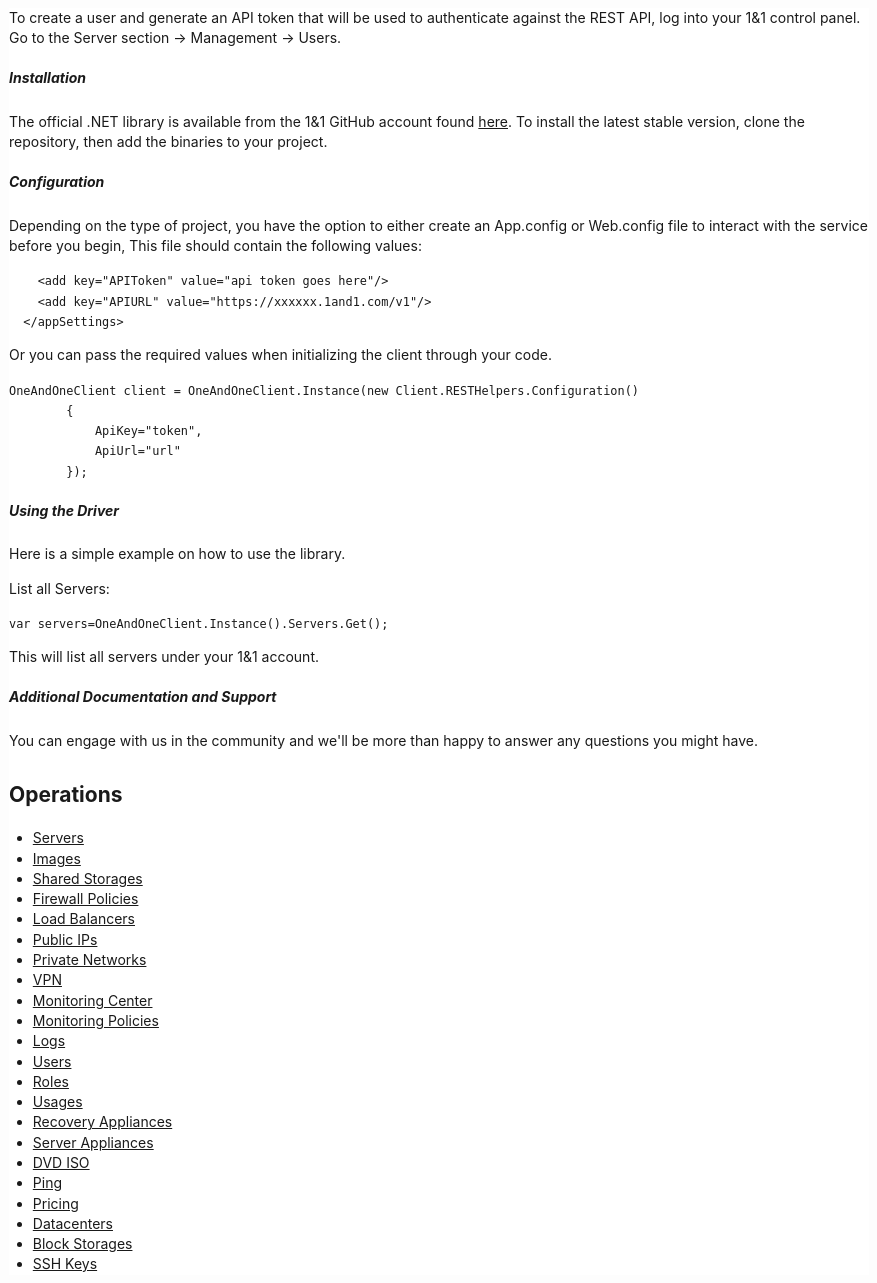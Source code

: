 To create a user and generate an API token that will be used to authenticate against the REST API, log into your 1&1 control panel. Go to the Server section -> Management -> Users. 

##### Installation

The official .NET library is available from the 1&1 GitHub account found [here](https://github.com/StackPointCloud/oneandone-cloudserver-sdk-dotnet). To install the latest stable version, clone the repository, then add the binaries to your project.

##### Configuration

Depending on the type of project, you have the option to either create an App.config or Web.config file to interact with the service before you begin, This file should contain the following values:

```<appSettings>
    <add key="APIToken" value="api token goes here"/>
    <add key="APIURL" value="https://xxxxxx.1and1.com/v1"/>
  </appSettings>
```

Or you can pass the required values when initializing the client through your code.
```
OneAndOneClient client = OneAndOneClient.Instance(new Client.RESTHelpers.Configuration()
        {
            ApiKey="token",
            ApiUrl="url"
        });
```

##### Using the Driver
Here is a simple example on how to use the library.

List all Servers:

`var servers=OneAndOneClient.Instance().Servers.Get();`


This will list all servers under your 1&1 account.
##### Additional Documentation and Support

You can engage with us in the community and we'll be more than happy to answer any questions you might have.

## Operations

- [Servers](#servers)
- [Images](#images)
- [Shared Storages](#shared-storages)
- [Firewall Policies](#firewall-policies)
- [Load Balancers](#load-balancers)
- [Public IPs](#public-ips)
- [Private Networks](#private-networks)
- [VPN](#vpn)
- [Monitoring Center](#monitoring-center)
- [Monitoring Policies](#monitoring-policies)
- [Logs](#logs)
- [Users](#users)
- [Roles](#roles)
- [Usages](#usages)
- [Recovery Appliances](#recovery-appliances)
- [Server Appliances](#server-appliances)
- [DVD ISO](#dvd-iso)
- [Ping](#ping)
- [Pricing](#pricing)
- [Datacenters](#datacenters)
- [Block Storages](#block-storages)
- [SSH Keys](#ssh-keys)
  